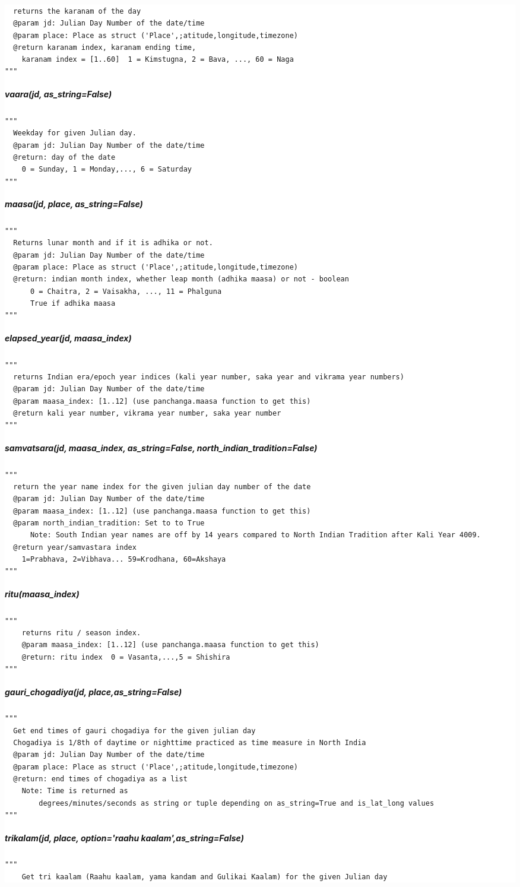       returns the karanam of the day
      @param jd: Julian Day Number of the date/time
      @param place: Place as struct ('Place',;atitude,longitude,timezone)
      @return karanam index, karanam ending time, 
        karanam index = [1..60]  1 = Kimstugna, 2 = Bava, ..., 60 = Naga
	"""
##### vaara(jd, as\_string=False)
	"""
      Weekday for given Julian day. 
      @param jd: Julian Day Number of the date/time
      @return: day of the date
        0 = Sunday, 1 = Monday,..., 6 = Saturday
	"""
##### maasa(jd, place, as\_string=False)
	"""
      Returns lunar month and if it is adhika or not.
      @param jd: Julian Day Number of the date/time
      @param place: Place as struct ('Place',;atitude,longitude,timezone)
      @return: indian month index, whether leap month (adhika maasa) or not - boolean
          0 = Chaitra, 2 = Vaisakha, ..., 11 = Phalguna
          True if adhika maasa
	"""
##### elapsed\_year(jd, maasa\_index)
	"""
      returns Indian era/epoch year indices (kali year number, saka year and vikrama year numbers)
      @param jd: Julian Day Number of the date/time
      @param maasa_index: [1..12] (use panchanga.maasa function to get this) 
      @return kali year number, vikrama year number, saka year number 
	"""
##### samvatsara(jd, maasa\_index, as\_string=False, north\_indian\_tradition=False)
	"""
      return the year name index for the given julian day number of the date
      @param jd: Julian Day Number of the date/time
      @param maasa_index: [1..12] (use panchanga.maasa function to get this) 
      @param north_indian_tradition: Set to to True
          Note: South Indian year names are off by 14 years compared to North Indian Tradition after Kali Year 4009.
      @return year/samvastara index
        1=Prabhava, 2=Vibhava... 59=Krodhana, 60=Akshaya
	"""
##### ritu(maasa_index)
	"""
	 	returns ritu / season index. 
	  	@param maasa_index: [1..12] (use panchanga.maasa function to get this) 
	  	@return: ritu index  0 = Vasanta,...,5 = Shishira
	"""
##### gauri\_chogadiya(jd, place,as\_string=False)
	"""
      Get end times of gauri chogadiya for the given julian day
      Chogadiya is 1/8th of daytime or nighttime practiced as time measure in North India 
      @param jd: Julian Day Number of the date/time
      @param place: Place as struct ('Place',;atitude,longitude,timezone)
      @return: end times of chogadiya as a list
        Note: Time is returned as 
            degrees/minutes/seconds as string or tuple depending on as_string=True and is_lat_long values 
	"""
##### trikalam(jd, place, option='raahu kaalam',as\_string=False)
    """
        Get tri kaalam (Raahu kaalam, yama kandam and Gulikai Kaalam) for the given Julian day